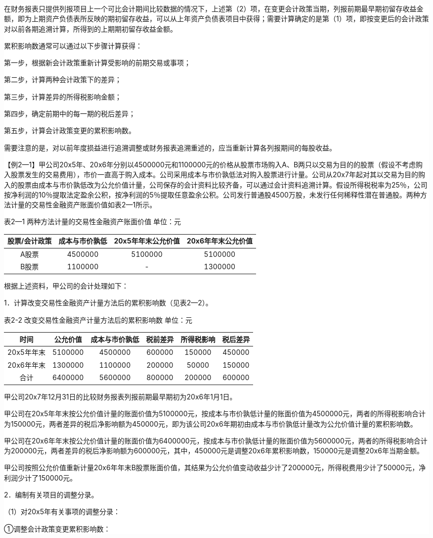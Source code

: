 在财务报表只提供列报项目上一个可比会计期间比较数据的情况下，上述第（2）项，在变更会计政策当期，列报前期最早期初留存收益金额，即为上期资产负债表所反映的期初留存收益，可以从上年资产负债表项目中获得；需要计算确定的是第（1）项，即按变更后的会计政策对以前各期追溯计算，所得到的上期期初留存收益金额。

累积影响数通常可以通过以下步骤计算获得：

第一步，根据新会计政策重新计算受影响的前期交易或事项；

第二步，计算两种会计政策下的差异；

第三步，计算差异的所得税影响金额；

第四步，确定前期中的每一期的税后差异；

第五步，计算会计政策变更的累积影响数。

需要注意的是，对以前年度损益进行追溯调整或财务报表追溯重述的，应当重新计算各列报期间的每股收益。

【例2—1】甲公司20x5年、20x6年分别以4500000元和1100000元的价格从股票市场购入A、B两只以交易为目的的股票（假设不考虑购入股票发生的交易费用），市价一直高于购入成本。公司采用成本与市价孰低法对购入股票进行计量。公司从20x7年起对其以交易为目的购入的股票由成本与市价孰低改为公允价值计量，公司保存的会计资料比较齐备，可以通过会计资料追溯计算。假设所得税税率为25％，公司按净利润的10％提取法定盈余公积，按净利润的5％提取任意盈余公积。公司发行普通股4500万股，未发行任何稀释性潜在普通股。两种方法计量的交易性金融资产账面价值如表2—1所示。

表2—1                                            两种方法计量的交易性金融资产账面价值                                              单位：元

| 股票/会计政策 | 成本与市价孰低 | 20x5年年末公允价值 | 20x6年年末公允价值 |
| :-----------: | :------------: | :----------------: | :----------------: |
|     A股票     |    4500000     |      5100000       |      5100000       |
|     B股票     |    1100000     |         -          |      1300000       |

根据上述资料，甲公司的会计处理如下：

1．计算改变交易性金融资产计量方法后的累积影响数（见表2—2）。

表2-2                                            改变交易性金融资产计量方法后的累积影响数                                          单位：元 

|    时间    | 公允价值 | 成本与市价孰低 | 税前差异 | 所得税影响 | 税后差异 |
| :--------: | :------: | :------------: | :------: | :--------: | :------: |
| 20x5年年末 | 5100000  |    4500000     |  600000  |   150000   |  450000  |
| 20x6年年末 | 1300000  |    1100000     |  200000  |   50000    |  150000  |
|    合计    | 6400000  |    5600000     |  800000  |   200000   |  600000  |

甲公司20x7年12月31日的比较财务报表列报前期最早期初为20x6年1月1日。

甲公司在20x5年年末按公允价值计量的账面价值为5100000元，按成本与市价孰低计量的账面价值为4500000元，两者的所得税影响合计为150000元，两者差异的税后净影响额为450000元，即为该公司20x6年期初由成本与市价孰低计量改为公允价值计量的累积影响数。

甲公司在20x6年年末按公允价值计量的账面价值为6400000元，按成本与市价孰低计量的账面价值为5600000元，两者的所得税影响合计为200000元，两者差异的税后净影响额为600000元，其中，450000元是调整20x6年累积影响数，150000元是调整20x6年当期金额。

甲公司按照公允价值重新计量20x6年年末B股票账面价值，其结果为公允价值变动收益少计了200000元，所得税费用少计了50000元，净利润少计了150000元。

2．编制有关项目的调整分录。

（1）对20x5年有关事项的调整分录：

①调整会计政策变更累积影响数：

